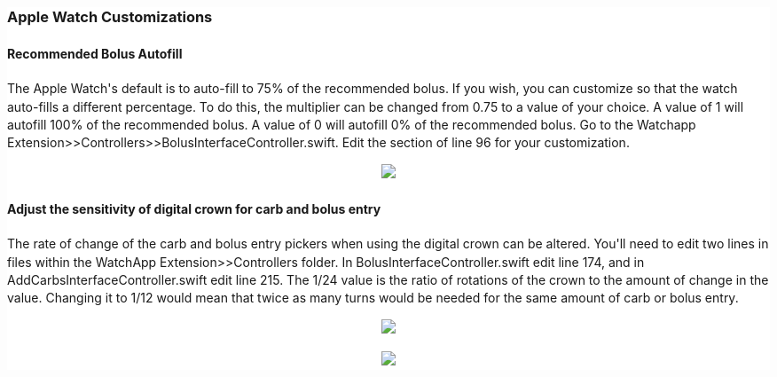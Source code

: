 ### Apple Watch Customizations

#### Recommended Bolus Autofill
The Apple Watch's default is to auto-fill to 75% of the recommended bolus.  If you wish, you can customize so that the watch auto-fills a different percentage. To do this, the multiplier can be changed from 0.75 to a value of your choice. A value of 1 will autofill 100% of the recommended bolus. A value of 0 will autofill 0% of the recommended bolus.   Go to the Watchapp Extension>>Controllers>>BolusInterfaceController.swift. Edit the section of line 96 for your customization.

<p align="center">
<img src="../img/watch_bolus.png" width="750">
</p>

#### Adjust the sensitivity of digital crown for carb and bolus entry
The rate of change of the carb and bolus entry pickers when using the digital crown can be altered. You'll need to edit two lines in files within the WatchApp Extension>>Controllers folder.  In BolusInterfaceController.swift edit line 174, and in AddCarbsInterfaceController.swift edit line 215. The 1/24 value is the ratio of rotations of the crown to the amount of change in the value. Changing it to 1/12 would mean that twice as many turns would be needed for the same amount of carb or bolus entry.

<p align="center">
<img src="../img/sensitivity1.png" width="800">
</p>

<p align="center">
<img src="../img/sensitivity2.png" width="800">
</p>



